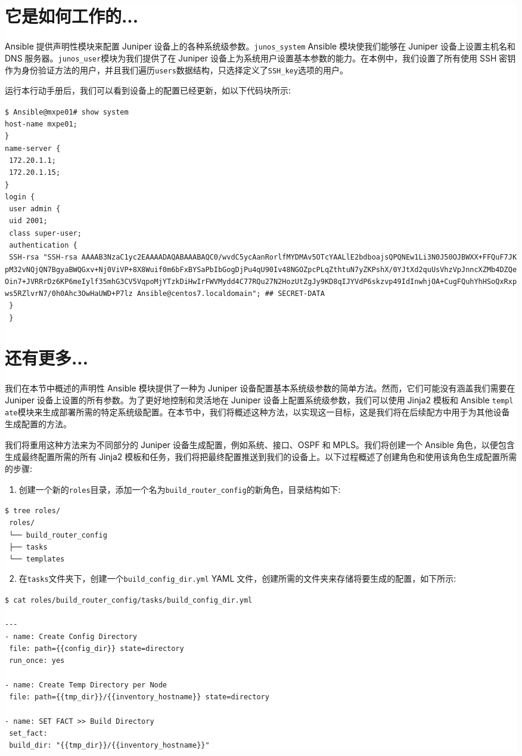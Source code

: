 # 它是如何工作的...

Ansible 提供声明性模块来配置 Juniper 设备上的各种系统级参数。`junos_system` Ansible 模块使我们能够在 Juniper 设备上设置主机名和 DNS 服务器。`junos_user`模块为我们提供了在 Juniper 设备上为系统用户设置基本参数的能力。在本例中，我们设置了所有使用 SSH 密钥作为身份验证方法的用户，并且我们遍历`users`数据结构，只选择定义了`SSH_key`选项的用户。

运行本行动手册后，我们可以看到设备上的配置已经更新，如以下代码块所示:

```
$ Ansible@mxpe01# show system
host-name mxpe01;
}
name-server {
 172.20.1.1;
 172.20.1.15;
}
login {
 user admin {
 uid 2001;
 class super-user;
 authentication {
 SSH-rsa "SSH-rsa AAAAB3NzaC1yc2EAAAADAQABAAABAQC0/wvdC5ycAanRorlfMYDMAv5OTcYAALlE2bdboajsQPQNEw1Li3N0J50OJBWXX+FFQuF7JKpM32vNQjQN7BgyaBWQGxv+Nj0ViVP+8X8Wuif0m6bFxBYSaPbIbGogDjPu4qU90Iv48NGOZpcPLqZthtuN7yZKPshX/0YJtXd2quUsVhzVpJnncXZMb4DZQeOin7+JVRRrDz6KP6meIylf35mhG3CV5VqpoMjYTzkDiHwIrFWVMydd4C77RQu27N2HozUtZgJy9KD8qIJYVdP6skzvp49IdInwhjOA+CugFQuhYhHSoQxRxpws5RZlvrN7/0h0Ahc3OwHaUWD+P7lz Ansible@centos7.localdomain"; ## SECRET-DATA
 }
 }
```

# 还有更多...

我们在本节中概述的声明性 Ansible 模块提供了一种为 Juniper 设备配置基本系统级参数的简单方法。然而，它们可能没有涵盖我们需要在 Juniper 设备上设置的所有参数。为了更好地控制和灵活地在 Juniper 设备上配置系统级参数，我们可以使用 Jinja2 模板和 Ansible `template`模块来生成部署所需的特定系统级配置。在本节中，我们将概述这种方法，以实现这一目标，这是我们将在后续配方中用于为其他设备生成配置的方法。

我们将重用这种方法来为不同部分的 Juniper 设备生成配置，例如系统、接口、OSPF 和 MPLS。我们将创建一个 Ansible 角色，以便包含生成最终配置所需的所有 Jinja2 模板和任务，我们将把最终配置推送到我们的设备上。以下过程概述了创建角色和使用该角色生成配置所需的步骤:

1.  创建一个新的`roles`目录，添加一个名为`build_router_config`的新角色，目录结构如下:

```
$ tree roles/
 roles/
 └── build_router_config
 ├── tasks
 └── templates
```

2.  在`tasks`文件夹下，创建一个`build_config_dir.yml` YAML 文件，创建所需的文件夹来存储将要生成的配置，如下所示:

```
$ cat roles/build_router_config/tasks/build_config_dir.yml

---
- name: Create Config Directory
 file: path={{config_dir}} state=directory
 run_once: yes

- name: Create Temp Directory per Node
 file: path={{tmp_dir}}/{{inventory_hostname}} state=directory

- name: SET FACT >> Build Directory
 set_fact:
 build_dir: "{{tmp_dir}}/{{inventory_hostname}}"
```